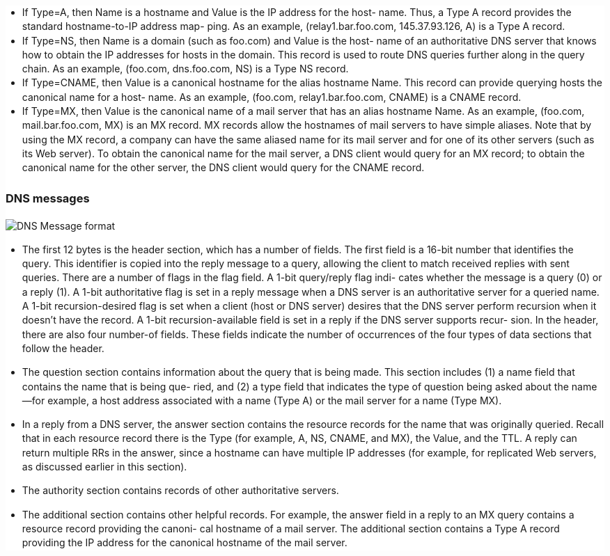 - If Type=A, then Name is a hostname and Value is the IP address for the host-
  name. Thus, a Type A record provides the standard hostname-to-IP address map-
  ping. As an example, (relay1.bar.foo.com, 145.37.93.126, A) is
  a Type A record.
- If Type=NS, then Name is a domain (such as foo.com) and Value is the host-
  name of an authoritative DNS server that knows how to obtain the IP addresses
  for hosts in the domain. This record is used to route DNS queries further along in
  the query chain. As an example, (foo.com, dns.foo.com, NS) is a Type
  NS record.
- If Type=CNAME, then Value is a canonical hostname for the alias hostname
  Name. This record can provide querying hosts the canonical name for a host-
  name. As an example, (foo.com, relay1.bar.foo.com, CNAME) is a
  CNAME record.
- If Type=MX, then Value is the canonical name of a mail server that has an alias
  hostname Name. As an example, (foo.com, mail.bar.foo.com, MX)
  is an MX record. MX records allow the hostnames of mail servers to have simple
  aliases. Note that by using the MX record, a company can have the same aliased
  name for its mail server and for one of its other servers (such as its Web server).
  To obtain the canonical name for the mail server, a DNS client would query for
  an MX record; to obtain the canonical name for the other server, the DNS client
  would query for the CNAME record.

### DNS messages

![DNS Message format](<assets/Screenshot 2025-05-18 at 3.53.41 AM.png>)

- The first 12 bytes is the header section, which has a number of fields. The first
  field is a 16-bit number that identifies the query. This identifier is copied into the
  reply message to a query, allowing the client to match received replies with sent
  queries. There are a number of flags in the flag field. A 1-bit query/reply flag indi-
  cates whether the message is a query (0) or a reply (1). A 1-bit authoritative flag is
  set in a reply message when a DNS server is an authoritative server for a queried
  name. A 1-bit recursion-desired flag is set when a client (host or DNS server)
  desires that the DNS server perform recursion when it doesn’t have the record. A
  1-bit recursion-available field is set in a reply if the DNS server supports recur-
  sion. In the header, there are also four number-of fields. These fields indicate the
  number of occurrences of the four types of data sections that follow the header.

- The question section contains information about the query that is being made.
  This section includes (1) a name field that contains the name that is being que-
  ried, and (2) a type field that indicates the type of question being asked about the
  name—for example, a host address associated with a name (Type A) or the mail
  server for a name (Type MX).

- In a reply from a DNS server, the answer section contains the resource records for
  the name that was originally queried. Recall that in each resource record there is the
  Type (for example, A, NS, CNAME, and MX), the Value, and the TTL. A reply can
  return multiple RRs in the answer, since a hostname can have multiple IP addresses
  (for example, for replicated Web servers, as discussed earlier in this section).

- The authority section contains records of other authoritative servers.

- The additional section contains other helpful records. For example, the answer
  field in a reply to an MX query contains a resource record providing the canoni-
  cal hostname of a mail server. The additional section contains a Type A record
  providing the IP address for the canonical hostname of the mail server.
